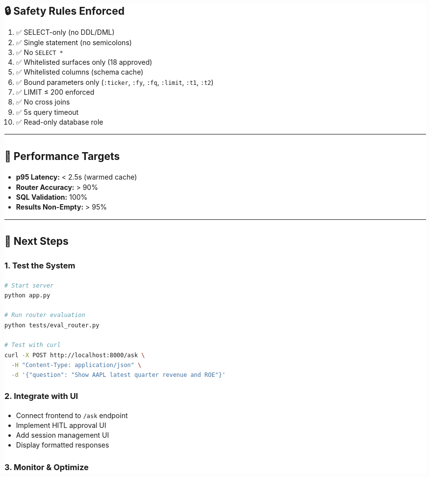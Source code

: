 
## 🔒 Safety Rules Enforced

1. ✅ SELECT-only (no DDL/DML)
2. ✅ Single statement (no semicolons)
3. ✅ No `SELECT *`
4. ✅ Whitelisted surfaces only (18 approved)
5. ✅ Whitelisted columns (schema cache)
6. ✅ Bound parameters only (`:ticker`, `:fy`, `:fq`, `:limit`, `:t1`, `:t2`)
7. ✅ LIMIT ≤ 200 enforced
8. ✅ No cross joins
9. ✅ 5s query timeout
10. ✅ Read-only database role

---

## 🎯 Performance Targets

- **p95 Latency:** < 2.5s (warmed cache)
- **Router Accuracy:** > 90%
- **SQL Validation:** 100%
- **Results Non-Empty:** > 95%

---

## 🚀 Next Steps

### 1. Test the System

```bash
# Start server
python app.py

# Run router evaluation
python tests/eval_router.py

# Test with curl
curl -X POST http://localhost:8000/ask \
  -H "Content-Type: application/json" \
  -d '{"question": "Show AAPL latest quarter revenue and ROE"}'
```

### 2. Integrate with UI

- Connect frontend to `/ask` endpoint
- Implement HITL approval UI
- Add session management UI
- Display formatted responses

### 3. Monitor & Optimize
